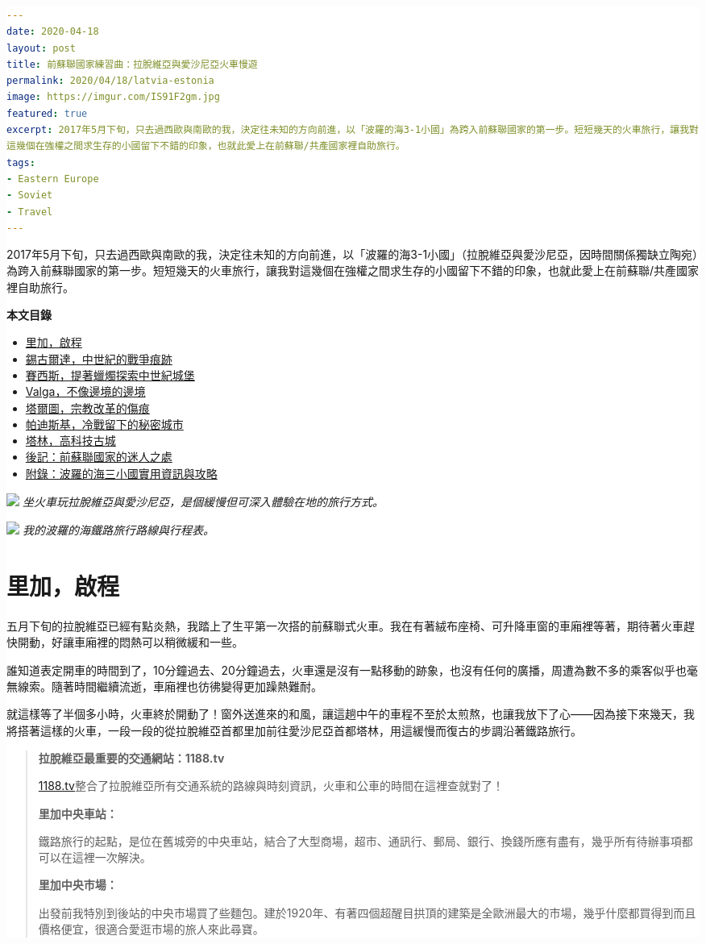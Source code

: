 ```yaml
---
date: 2020-04-18
layout: post
title: 前蘇聯國家練習曲：拉脫維亞與愛沙尼亞火車慢遊
permalink: 2020/04/18/latvia-estonia
image: https://imgur.com/IS91F2gm.jpg
featured: true
excerpt: 2017年5月下旬，只去過西歐與南歐的我，決定往未知的方向前進，以「波羅的海3-1小國」為跨入前蘇聯國家的第一步。短短幾天的火車旅行，讓我對這幾個在強權之間求生存的小國留下不錯的印象，也就此愛上在前蘇聯/共產國家裡自助旅行。
tags:
- Eastern Europe
- Soviet
- Travel
---
```


2017年5月下旬，只去過西歐與南歐的我，決定往未知的方向前進，以「波羅的海3-1小國」（拉脫維亞與愛沙尼亞，因時間關係獨缺立陶宛）為跨入前蘇聯國家的第一步。短短幾天的火車旅行，讓我對這幾個在強權之間求生存的小國留下不錯的印象，也就此愛上在前蘇聯/共產國家裡自助旅行。

**本文目錄**

* [里加，啟程](#里加啟程)
* [錫古爾達，中世紀的戰爭痕跡](#錫古爾達中世紀的戰爭痕跡)
* [賽西斯，提著蠟燭探索中世紀城堡](#賽西斯提著蠟燭探索中世紀城堡)
* [Valga，不像邊境的邊境](#valga不像邊境的邊境)
* [塔爾圖，宗教改革的傷痕](#塔爾圖宗教改革的傷痕)
* [帕迪斯基，冷戰留下的秘密城市](#帕迪斯基冷戰留下的秘密城市)
* [塔林，高科技古城](#塔林高科技古城)
* [後記：前蘇聯國家的迷人之處](#後記前蘇聯國家的迷人之處)
* [附錄：波羅的海三小國實用資訊與攻略](#附錄波羅的海三小國實用資訊與攻略)

![](https://imgur.com/IS91F2gl.jpg)
*坐火車玩拉脫維亞與愛沙尼亞，是個緩慢但可深入體驗在地的旅行方式。*

![](https://imgur.com/9HAoP17l.jpg)
*我的波羅的海鐵路旅行路線與行程表。*

# 里加，啟程

五月下旬的拉脫維亞已經有點炎熱，我踏上了生平第一次搭的前蘇聯式火車。我在有著絨布座椅、可升降車窗的車廂裡等著，期待著火車趕快開動，好讓車廂裡的悶熱可以稍微緩和一些。

誰知道表定開車的時間到了，10分鐘過去、20分鐘過去，火車還是沒有一點移動的跡象，也沒有任何的廣播，周遭為數不多的乘客似乎也毫無線索。隨著時間繼續流逝，車廂裡也彷彿變得更加躁熱難耐。

就這樣等了半個多小時，火車終於開動了！窗外送進來的和風，讓這趟中午的車程不至於太煎熬，也讓我放下了心——因為接下來幾天，我將搭著這樣的火車，一段一段的從拉脫維亞首都里加前往愛沙尼亞首都塔林，用這緩慢而復古的步調沿著鐵路旅行。

>
> **拉脫維亞最重要的交通網站：1188.tv**
>
> [1188.tv](https://www.1188.lv/en/transport)整合了拉脫維亞所有交通系統的路線與時刻資訊，火車和公車的時間在這裡查就對了！
>
> **里加中央車站：**
>
> 鐵路旅行的起點，是位在舊城旁的中央車站，結合了大型商場，超市、通訊行、郵局、銀行、換錢所應有盡有，幾乎所有待辦事項都可以在這裡一次解決。
>
> **里加中央市場：**
>
> 出發前我特別到後站的中央市場買了些麵包。建於1920年、有著四個超醒目拱頂的建築是全歐洲最大的市場，幾乎什麼都買得到而且價格便宜，很適合愛逛市場的旅人來此尋寶。
